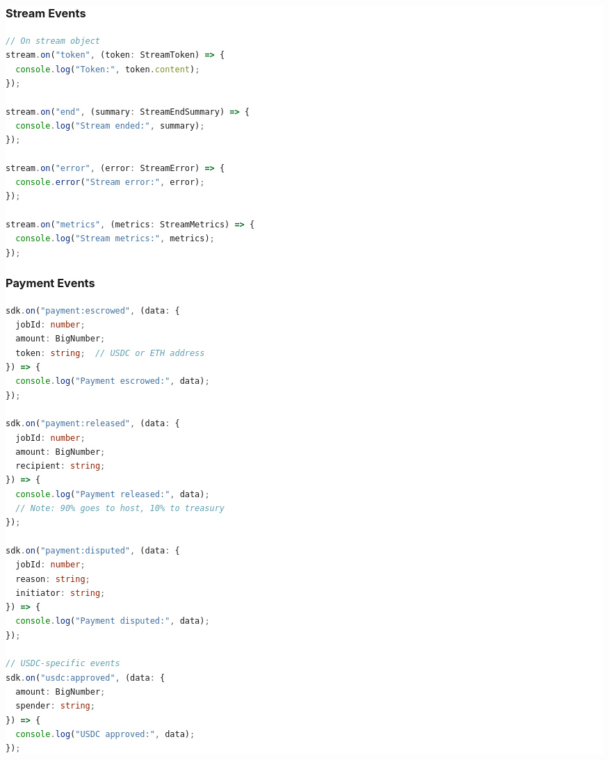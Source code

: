 ### Stream Events

```typescript
// On stream object
stream.on("token", (token: StreamToken) => {
  console.log("Token:", token.content);
});

stream.on("end", (summary: StreamEndSummary) => {
  console.log("Stream ended:", summary);
});

stream.on("error", (error: StreamError) => {
  console.error("Stream error:", error);
});

stream.on("metrics", (metrics: StreamMetrics) => {
  console.log("Stream metrics:", metrics);
});
```

### Payment Events

```typescript
sdk.on("payment:escrowed", (data: {
  jobId: number;
  amount: BigNumber;
  token: string;  // USDC or ETH address
}) => {
  console.log("Payment escrowed:", data);
});

sdk.on("payment:released", (data: {
  jobId: number;
  amount: BigNumber;
  recipient: string;
}) => {
  console.log("Payment released:", data);
  // Note: 90% goes to host, 10% to treasury
});

sdk.on("payment:disputed", (data: {
  jobId: number;
  reason: string;
  initiator: string;
}) => {
  console.log("Payment disputed:", data);
});

// USDC-specific events
sdk.on("usdc:approved", (data: {
  amount: BigNumber;
  spender: string;
}) => {
  console.log("USDC approved:", data);
});
```
